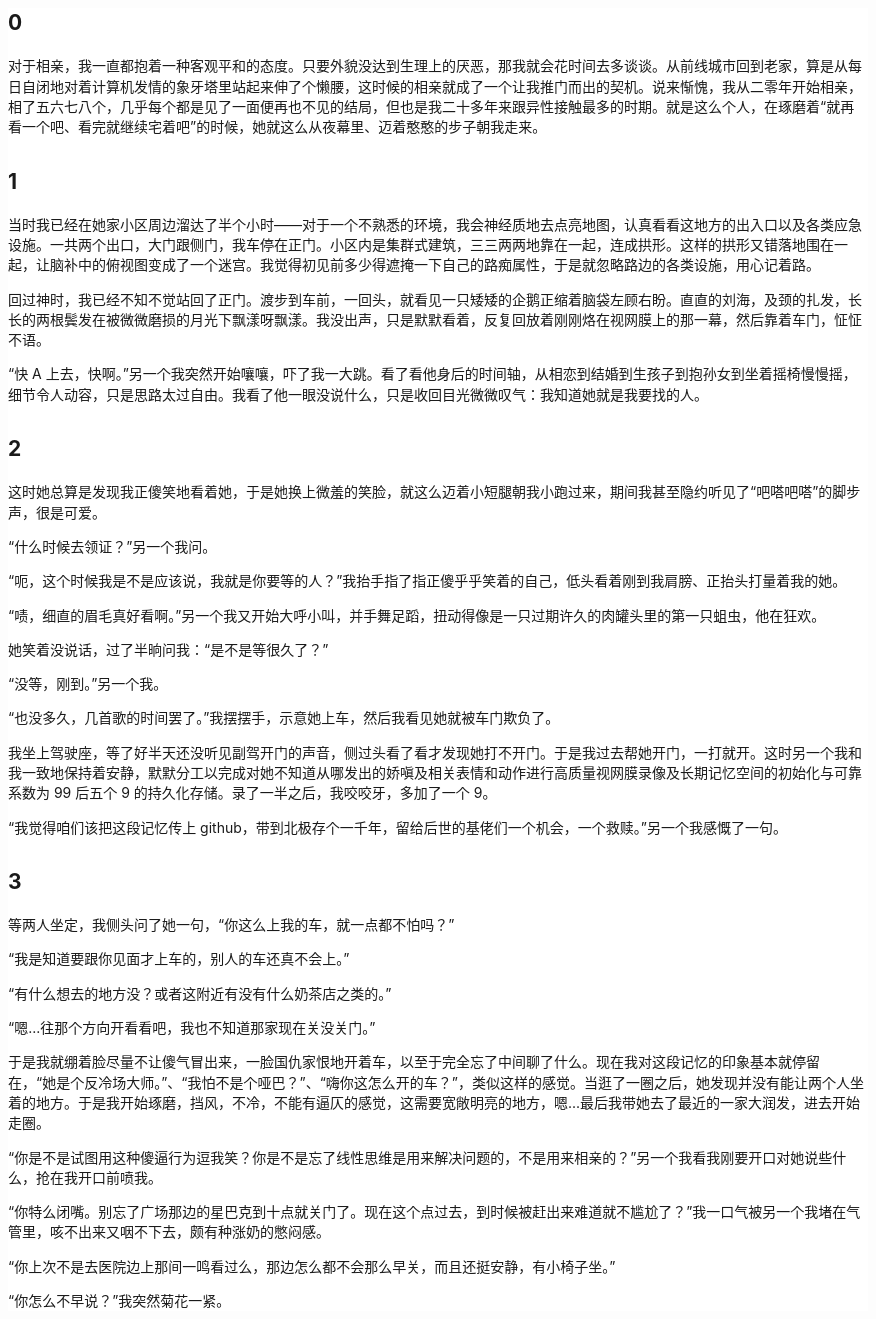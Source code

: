 ## 0

对于相亲，我一直都抱着一种客观平和的态度。只要外貌没达到生理上的厌恶，那我就会花时间去多谈谈。从前线城市回到老家，算是从每日自闭地对着计算机发情的象牙塔里站起来伸了个懒腰，这时候的相亲就成了一个让我推门而出的契机。说来惭愧，我从二零年开始相亲，相了五六七八个，几乎每个都是见了一面便再也不见的结局，但也是我二十多年来跟异性接触最多的时期。就是这么个人，在琢磨着“就再看一个吧、看完就继续宅着吧”的时候，她就这么从夜幕里、迈着憨憨的步子朝我走来。

## 1

当时我已经在她家小区周边溜达了半个小时——对于一个不熟悉的环境，我会神经质地去点亮地图，认真看看这地方的出入口以及各类应急设施。一共两个出口，大门跟侧门，我车停在正门。小区内是集群式建筑，三三两两地靠在一起，连成拱形。这样的拱形又错落地围在一起，让脑补中的俯视图变成了一个迷宫。我觉得初见前多少得遮掩一下自己的路痴属性，于是就忽略路边的各类设施，用心记着路。

回过神时，我已经不知不觉站回了正门。渡步到车前，一回头，就看见一只矮矮的企鹅正缩着脑袋左顾右盼。直直的刘海，及颈的扎发，长长的两根鬓发在被微微磨损的月光下飘漾呀飘漾。我没出声，只是默默看着，反复回放着刚刚烙在视网膜上的那一幕，然后靠着车门，怔怔不语。

“快 A 上去，快啊。”另一个我突然开始嚷嚷，吓了我一大跳。看了看他身后的时间轴，从相恋到结婚到生孩子到抱孙女到坐着摇椅慢慢摇，细节令人动容，只是思路太过自由。我看了他一眼没说什么，只是收回目光微微叹气：我知道她就是我要找的人。

## 2

这时她总算是发现我正傻笑地看着她，于是她换上微羞的笑脸，就这么迈着小短腿朝我小跑过来，期间我甚至隐约听见了“吧嗒吧嗒”的脚步声，很是可爱。

“什么时候去领证？”另一个我问。

“呃，这个时候我是不是应该说，我就是你要等的人？”我抬手指了指正傻乎乎笑着的自己，低头看着刚到我肩膀、正抬头打量着我的她。

“啧，细直的眉毛真好看啊。”另一个我又开始大呼小叫，并手舞足蹈，扭动得像是一只过期许久的肉罐头里的第一只蛆虫，他在狂欢。

她笑着没说话，过了半晌问我：“是不是等很久了？”

“没等，刚到。”另一个我。

“也没多久，几首歌的时间罢了。”我摆摆手，示意她上车，然后我看见她就被车门欺负了。

我坐上驾驶座，等了好半天还没听见副驾开门的声音，侧过头看了看才发现她打不开门。于是我过去帮她开门，一打就开。这时另一个我和我一致地保持着安静，默默分工以完成对她不知道从哪发出的娇嗔及相关表情和动作进行高质量视网膜录像及长期记忆空间的初始化与可靠系数为 99 后五个 9 的持久化存储。录了一半之后，我咬咬牙，多加了一个 9。

“我觉得咱们该把这段记忆传上 github，带到北极存个一千年，留给后世的基佬们一个机会，一个救赎。”另一个我感慨了一句。

## 3

等两人坐定，我侧头问了她一句，“你这么上我的车，就一点都不怕吗？”

“我是知道要跟你见面才上车的，别人的车还真不会上。”

“有什么想去的地方没？或者这附近有没有什么奶茶店之类的。”

“嗯...往那个方向开看看吧，我也不知道那家现在关没关门。”

于是我就绷着脸尽量不让傻气冒出来，一脸国仇家恨地开着车，以至于完全忘了中间聊了什么。现在我对这段记忆的印象基本就停留在，“她是个反冷场大师。”、“我怕不是个哑巴？”、“嗨你这怎么开的车？”，类似这样的感觉。当逛了一圈之后，她发现并没有能让两个人坐着的地方。于是我开始琢磨，挡风，不冷，不能有逼仄的感觉，这需要宽敞明亮的地方，嗯...最后我带她去了最近的一家大润发，进去开始走圈。

“你是不是试图用这种傻逼行为逗我笑？你是不是忘了线性思维是用来解决问题的，不是用来相亲的？”另一个我看我刚要开口对她说些什么，抢在我开口前喷我。

“你特么闭嘴。别忘了广场那边的星巴克到十点就关门了。现在这个点过去，到时候被赶出来难道就不尴尬了？”我一口气被另一个我堵在气管里，咳不出来又咽不下去，颇有种涨奶的憋闷感。

“你上次不是去医院边上那间一鸣看过么，那边怎么都不会那么早关，而且还挺安静，有小椅子坐。”

“你怎么不早说？”我突然菊花一紧。
